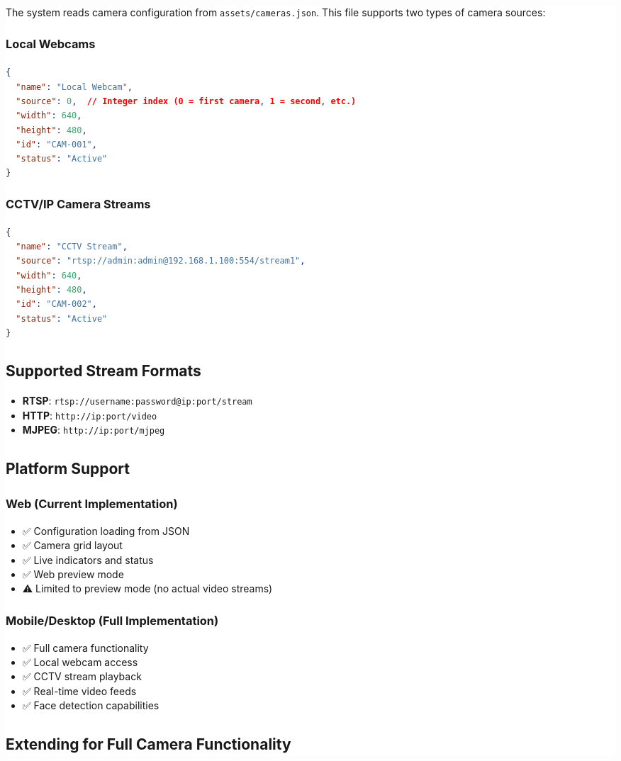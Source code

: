The system reads camera configuration from `assets/cameras.json`. This file supports two types of camera sources:

### Local Webcams
```json
{
  "name": "Local Webcam",
  "source": 0,  // Integer index (0 = first camera, 1 = second, etc.)
  "width": 640,
  "height": 480,
  "id": "CAM-001",
  "status": "Active"
}
```

### CCTV/IP Camera Streams
```json
{
  "name": "CCTV Stream",
  "source": "rtsp://admin:admin@192.168.1.100:554/stream1",
  "width": 640,
  "height": 480,
  "id": "CAM-002",
  "status": "Active"
}
```

## Supported Stream Formats

- **RTSP**: `rtsp://username:password@ip:port/stream`
- **HTTP**: `http://ip:port/video`
- **MJPEG**: `http://ip:port/mjpeg`

## Platform Support

### Web (Current Implementation)
- ✅ Configuration loading from JSON
- ✅ Camera grid layout
- ✅ Live indicators and status
- ✅ Web preview mode
- ⚠️ Limited to preview mode (no actual video streams)

### Mobile/Desktop (Full Implementation)
- ✅ Full camera functionality
- ✅ Local webcam access
- ✅ CCTV stream playback
- ✅ Real-time video feeds
- ✅ Face detection capabilities

## Extending for Full Camera Functionality
